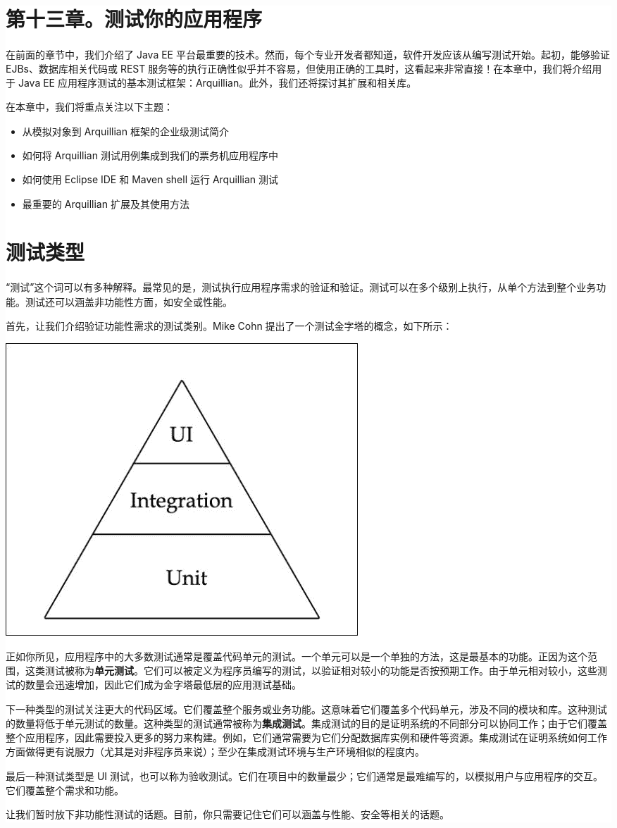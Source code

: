 # 第十三章。测试你的应用程序

在前面的章节中，我们介绍了 Java EE 平台最重要的技术。然而，每个专业开发者都知道，软件开发应该从编写测试开始。起初，能够验证 EJBs、数据库相关代码或 REST 服务等的执行正确性似乎并不容易，但使用正确的工具时，这看起来非常直接！在本章中，我们将介绍用于 Java EE 应用程序测试的基本测试框架：Arquillian。此外，我们还将探讨其扩展和相关库。

在本章中，我们将重点关注以下主题：

+   从模拟对象到 Arquillian 框架的企业级测试简介

+   如何将 Arquillian 测试用例集成到我们的票务机应用程序中

+   如何使用 Eclipse IDE 和 Maven shell 运行 Arquillian 测试

+   最重要的 Arquillian 扩展及其使用方法

# 测试类型

“测试”这个词可以有多种解释。最常见的是，测试执行应用程序需求的验证和验证。测试可以在多个级别上执行，从单个方法到整个业务功能。测试还可以涵盖非功能性方面，如安全或性能。

首先，让我们介绍验证功能性需求的测试类别。Mike Cohn 提出了一个测试金字塔的概念，如下所示：

![测试类型](img/00102.jpeg)

正如你所见，应用程序中的大多数测试通常是覆盖代码单元的测试。一个单元可以是一个单独的方法，这是最基本的功能。正因为这个范围，这类测试被称为**单元测试**。它们可以被定义为程序员编写的测试，以验证相对较小的功能是否按预期工作。由于单元相对较小，这些测试的数量会迅速增加，因此它们成为金字塔最低层的应用测试基础。

下一种类型的测试关注更大的代码区域。它们覆盖整个服务或业务功能。这意味着它们覆盖多个代码单元，涉及不同的模块和库。这种测试的数量将低于单元测试的数量。这种类型的测试通常被称为**集成测试**。集成测试的目的是证明系统的不同部分可以协同工作；由于它们覆盖整个应用程序，因此需要投入更多的努力来构建。例如，它们通常需要为它们分配数据库实例和硬件等资源。集成测试在证明系统如何工作方面做得更有说服力（尤其是对非程序员来说）；至少在集成测试环境与生产环境相似的程度内。

最后一种测试类型是 UI 测试，也可以称为验收测试。它们在项目中的数量最少；它们通常是最难编写的，以模拟用户与应用程序的交互。它们覆盖整个需求和功能。

让我们暂时放下非功能性测试的话题。目前，你只需要记住它们可以涵盖与性能、安全等相关的话题。
